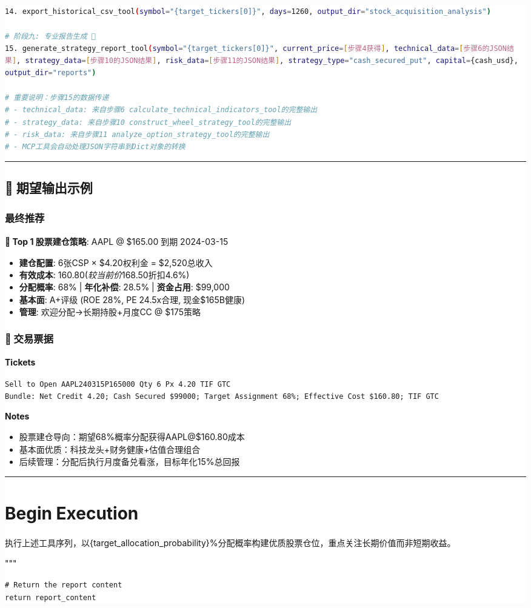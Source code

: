 ```bash
14. export_historical_csv_tool(symbol="{target_tickers[0]}", days=1260, output_dir="stock_acquisition_analysis")

# 阶段九: 专业报告生成 🎯
15. generate_strategy_report_tool(symbol="{target_tickers[0]}", current_price=[步骤4获得], technical_data=[步骤6的JSON结果], strategy_data=[步骤10的JSON结果], risk_data=[步骤11的JSON结果], strategy_type="cash_secured_put", capital={cash_usd}, output_dir="reports")

# 重要说明：步骤15的数据传递
# - technical_data: 来自步骤6 calculate_technical_indicators_tool的完整输出
# - strategy_data: 来自步骤10 construct_wheel_strategy_tool的完整输出
# - risk_data: 来自步骤11 analyze_option_strategy_tool的完整输出
# - MCP工具会自动处理JSON字符串到Dict对象的转换
```

---

## 🎯 期望输出示例

### 最终推荐
**🎯 Top 1 股票建仓策略**: AAPL @ $165.00 到期 2024-03-15
- **建仓配置**: 6张CSP × $4.20权利金 = $2,520总收入
- **有效成本**: $160.80 (较当前价$168.50折扣4.6%)
- **分配概率**: 68% | **年化补偿**: 28.5% | **资金占用**: $99,000
- **基本面**: A+评级 (ROE 28%, PE 24.5x合理, 现金$165B健康)
- **管理**: 欢迎分配→长期持股+月度CC @ $175策略

### 🔖 交易票据

**Tickets**
```text
Sell to Open AAPL240315P165000 Qty 6 Px 4.20 TIF GTC
Bundle: Net Credit 4.20; Cash Secured $99000; Target Assignment 68%; Effective Cost $160.80; TIF GTC
```

**Notes**
- 股票建仓导向：期望68%概率分配获得AAPL@$160.80成本
- 基本面优质：科技龙头+财务健康+估值合理组合
- 后续管理：分配后执行月度备兑看涨，目标年化15%总回报

---

# Begin Execution
执行上述工具序列，以{target_allocation_probability}%分配概率构建优质股票仓位，重点关注长期价值而非短期收益。

"""

    # Return the report content
    return report_content
